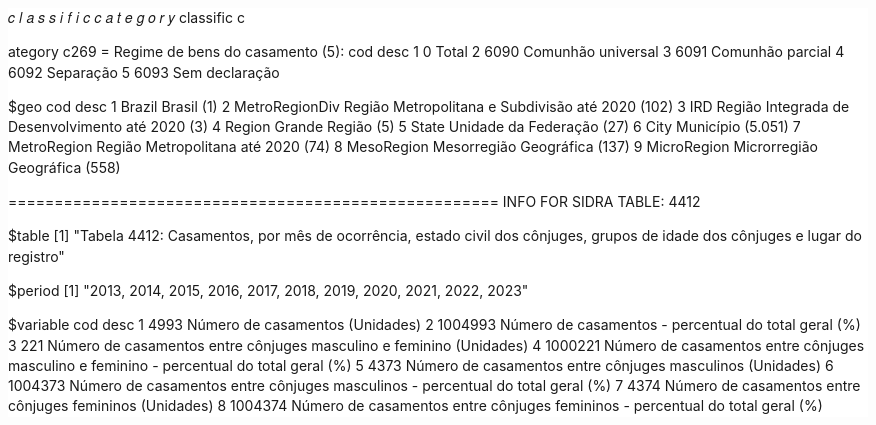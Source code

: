 𝑐
𝑙
𝑎
𝑠
𝑠
𝑖
𝑓
𝑖
𝑐
𝑐
𝑎
𝑡
𝑒
𝑔
𝑜
𝑟
𝑦
classific
c
	​

ategory
c269 = Regime de bens do casamento (5):
cod               desc
1    0              Total
2 6090 Comunhão universal
3 6091   Comunhão parcial
4 6092          Separação
5 6093     Sem declaração

$geo
cod                                             desc
1         Brazil                                       Brasil (1)
2 MetroRegionDiv Região Metropolitana e Subdivisão até 2020 (102)
3            IRD Região Integrada de Desenvolvimento até 2020 (3)
4         Region                                Grande Região (5)
5          State                        Unidade da Federação (27)
6           City                                Município (5.051)
7    MetroRegion               Região Metropolitana até 2020 (74)
8     MesoRegion                     Mesorregião Geográfica (137)
9    MicroRegion                    Microrregião Geográfica (558)

=====================================================
INFO FOR SIDRA TABLE: 4412

$table
[1] "Tabela 4412: Casamentos, por mês de ocorrência, estado civil dos cônjuges, grupos de idade dos cônjuges e lugar do registro"

$period
[1] "2013, 2014, 2015, 2016, 2017, 2018, 2019, 2020, 2021, 2022, 2023"

$variable
cod                                                                                     desc
1    4993                                                          Número de casamentos (Unidades)
2 1004993                                     Número de casamentos - percentual do total geral (%)
3     221                      Número de casamentos entre cônjuges masculino e feminino (Unidades)
4 1000221 Número de casamentos entre cônjuges masculino e feminino - percentual do total geral (%)
5    4373                                Número de casamentos entre cônjuges masculinos (Unidades)
6 1004373           Número de casamentos entre cônjuges masculinos - percentual do total geral (%)
7    4374                                 Número de casamentos entre cônjuges femininos (Unidades)
8 1004374            Número de casamentos entre cônjuges femininos - percentual do total geral (%)
